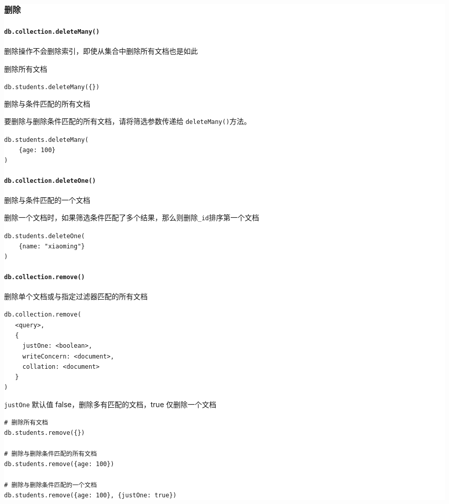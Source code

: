 ### 删除

#### `db.collection.deleteMany()`

删除操作不会删除索引，即使从集合中删除所有文档也是如此

删除所有文档

```
db.students.deleteMany({})
```

删除与条件匹配的所有文档

要删除与删除条件匹配的所有文档，请将筛选参数传递给 `deleteMany()`方法。

```
db.students.deleteMany(
	{age: 100}
)
```

#### `db.collection.deleteOne()`

删除与条件匹配的一个文档

删除一个文档时，如果筛选条件匹配了多个结果，那么则删除`_id`排序第一个文档

```
db.students.deleteOne(
	{name: "xiaoming"}
)
```

#### `db.collection.remove()` 

删除单个文档或与指定过滤器匹配的所有文档

```
db.collection.remove(
   <query>,
   {
     justOne: <boolean>,
     writeConcern: <document>,
     collation: <document>
   }
)
```

`justOne` 默认值 false，删除多有匹配的文档，true 仅删除一个文档

```shell
# 删除所有文档
db.students.remove({})

# 删除与删除条件匹配的所有文档
db.students.remove({age: 100})

# 删除与删除条件匹配的一个文档
db.students.remove({age: 100}, {justOne: true})
```
